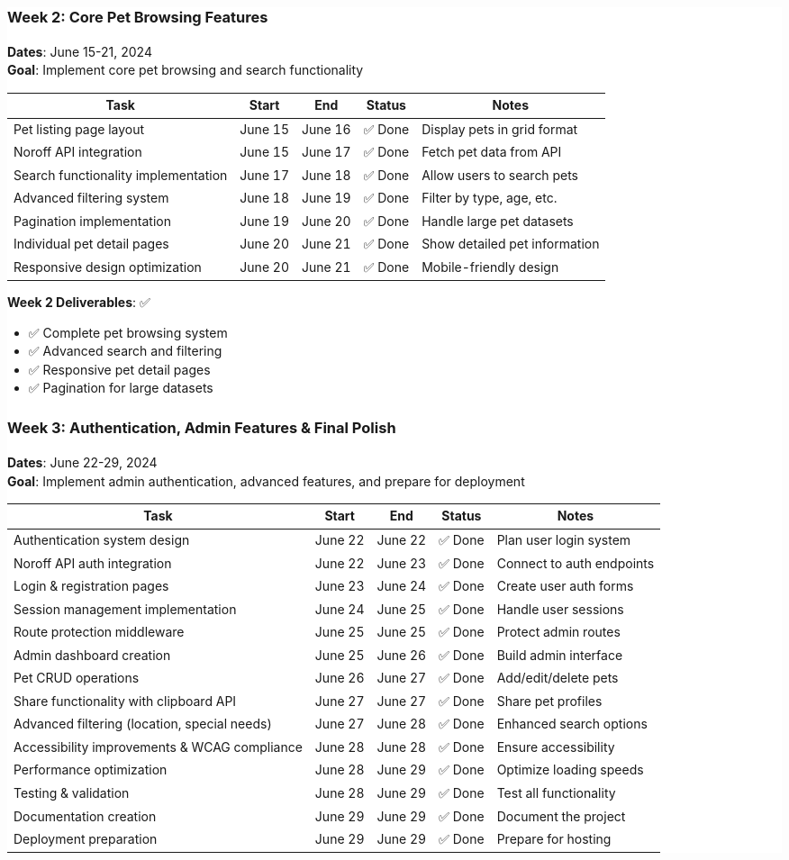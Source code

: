 ### Week 2: Core Pet Browsing Features
**Dates**: June 15-21, 2024  
**Goal**: Implement core pet browsing and search functionality

| Task | Start | End | Status | Notes |
|------|-------|-----|--------|-------|
| Pet listing page layout | June 15 | June 16 | ✅ Done | Display pets in grid format |
| Noroff API integration | June 15 | June 17 | ✅ Done | Fetch pet data from API |
| Search functionality implementation | June 17 | June 18 | ✅ Done | Allow users to search pets |
| Advanced filtering system | June 18 | June 19 | ✅ Done | Filter by type, age, etc. |
| Pagination implementation | June 19 | June 20 | ✅ Done | Handle large pet datasets |
| Individual pet detail pages | June 20 | June 21 | ✅ Done | Show detailed pet information |
| Responsive design optimization | June 20 | June 21 | ✅ Done | Mobile-friendly design |

**Week 2 Deliverables**: ✅
- ✅ Complete pet browsing system
- ✅ Advanced search and filtering
- ✅ Responsive pet detail pages
- ✅ Pagination for large datasets

### Week 3: Authentication, Admin Features & Final Polish
**Dates**: June 22-29, 2024  
**Goal**: Implement admin authentication, advanced features, and prepare for deployment

| Task | Start | End | Status | Notes |
|------|-------|-----|--------|-------|
| Authentication system design | June 22 | June 22 | ✅ Done | Plan user login system |
| Noroff API auth integration | June 22 | June 23 | ✅ Done | Connect to auth endpoints |
| Login & registration pages | June 23 | June 24 | ✅ Done | Create user auth forms |
| Session management implementation | June 24 | June 25 | ✅ Done | Handle user sessions |
| Route protection middleware | June 25 | June 25 | ✅ Done | Protect admin routes |
| Admin dashboard creation | June 25 | June 26 | ✅ Done | Build admin interface |
| Pet CRUD operations | June 26 | June 27 | ✅ Done | Add/edit/delete pets |
| Share functionality with clipboard API | June 27 | June 27 | ✅ Done | Share pet profiles |
| Advanced filtering (location, special needs) | June 27 | June 28 | ✅ Done | Enhanced search options |
| Accessibility improvements & WCAG compliance | June 28 | June 28 | ✅ Done | Ensure accessibility |
| Performance optimization | June 28 | June 29 | ✅ Done | Optimize loading speeds |
| Testing & validation | June 28 | June 29 | ✅ Done | Test all functionality |
| Documentation creation | June 29 | June 29 | ✅ Done | Document the project |
| Deployment preparation | June 29 | June 29 | ✅ Done | Prepare for hosting |
